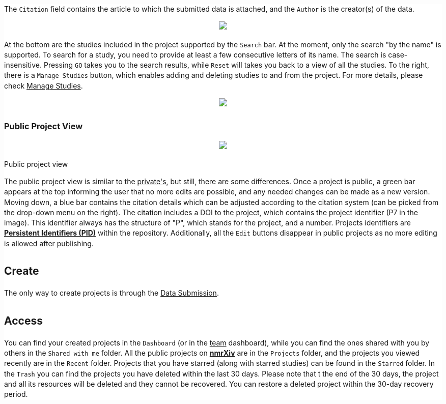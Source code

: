 
The `Citation` field contains the article to which the submitted data is attached, and the `Author` is the creator(s) of the data.

<p align="center">
<img src="/img/project/fields.png" width="1000"/>
</p>


At the bottom are the studies included in the project supported by the `Search` bar. At the moment, only the search "by the name" is supported. To search for a study, you need to provide at least a few consecutive letters of its name. The search is case-insensitive. Pressing `GO` takes you to the search results, while `Reset` will takes you back to a view of all the studies. To the right, there is a `Manage Studies` button, which enables adding and deleting studies to and from the project. For more details, please check [Manage Studies](#manage-studies).

<p align="center">
<img src="/img/project/studies.png" width="1000"/>
</p>

### Public Project View

<p align="center">
<img src="/img/project/public-project.png" width="1000"/>
<figcaption>Public project view</figcaption>
</p>


The public project view is similar to the [private's](#private-project-view), but still, there are some differences. Once a project is public, a green bar appears at the top informing the user that no more edits are possible, and any needed changes can be made as a new version.
Moving down, a blue bar contains the citation details which can be adjusted according to the citation system (can be picked from the drop-down menu on the right). The citation includes a DOI to the project, which contains the project identifier (P7 in the image). This identifier always has the structure of "P", which stands for the project, and a number. Projects identifiers are [**Persistent Identifiers (PID)**](https://en.wikipedia.org/wiki/Persistent_identifier) within the repository. Additionally, all the `Edit` buttons disappear in public projects as no more editing is allowed after publishing.

## Create
The only way to create projects is through the [Data Submission](/docs/submission-guides/submission/upload.md). 

## Access
You can find your created projects in the `Dashboard` (or in the [team](/docs/submission-guides/data-model/team) dashboard), while you can find the ones shared with you by others in the `Shared with me` folder. All the public projects on **[nmrXiv](https://nmrxiv.org/)** are in the `Projects` folder, and the projects you viewed recently are in the `Recent` folder. Projects that you have starred (along with starred studies) can be found in the `Starred` folder. In the `Trash` you can find the projects you have deleted within the last 30 days. Please note that t the end of the 30 days, the project and all its resources will be deleted and they cannot be recovered. You can restore a deleted project within the 30-day recovery period.  
